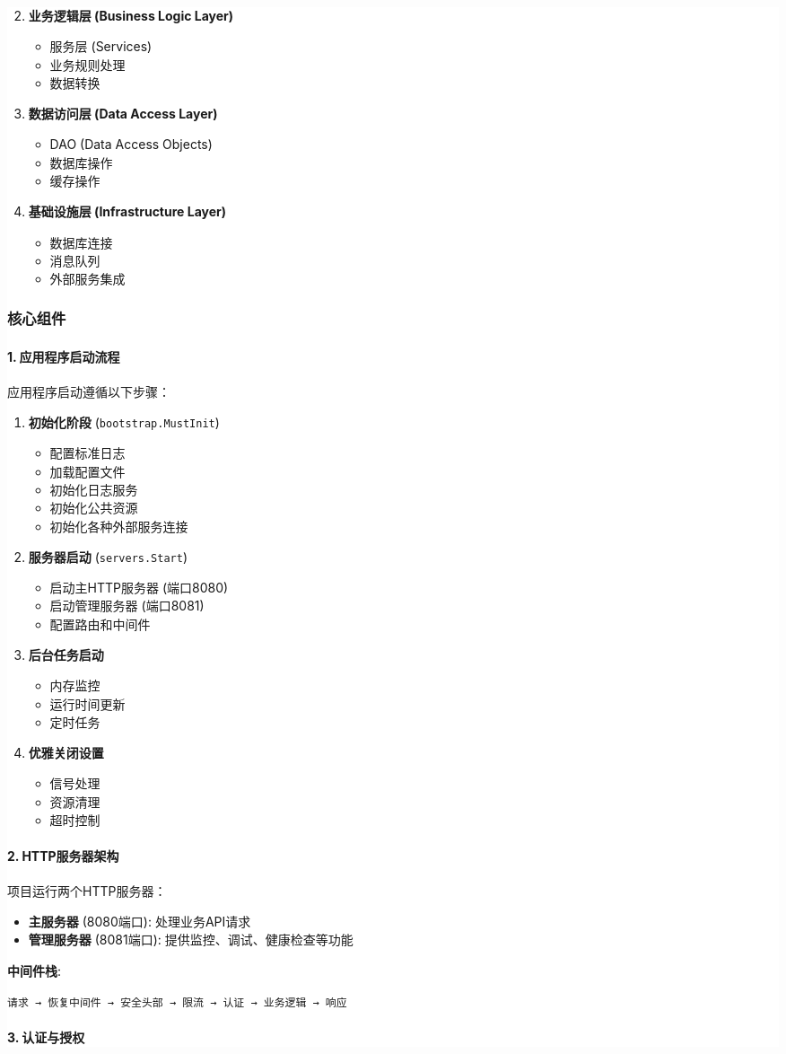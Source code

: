 2. **业务逻辑层 (Business Logic Layer)**
   - 服务层 (Services)
   - 业务规则处理
   - 数据转换

3. **数据访问层 (Data Access Layer)**
   - DAO (Data Access Objects)
   - 数据库操作
   - 缓存操作

4. **基础设施层 (Infrastructure Layer)**
   - 数据库连接
   - 消息队列
   - 外部服务集成

### 核心组件

#### 1. 应用程序启动流程

应用程序启动遵循以下步骤：

1. **初始化阶段** (`bootstrap.MustInit`)
   - 配置标准日志
   - 加载配置文件
   - 初始化日志服务
   - 初始化公共资源
   - 初始化各种外部服务连接

2. **服务器启动** (`servers.Start`)
   - 启动主HTTP服务器 (端口8080)
   - 启动管理服务器 (端口8081)
   - 配置路由和中间件

3. **后台任务启动**
   - 内存监控
   - 运行时间更新
   - 定时任务

4. **优雅关闭设置**
   - 信号处理
   - 资源清理
   - 超时控制

#### 2. HTTP服务器架构

项目运行两个HTTP服务器：

- **主服务器** (8080端口): 处理业务API请求
- **管理服务器** (8081端口): 提供监控、调试、健康检查等功能

**中间件栈**:
```
请求 → 恢复中间件 → 安全头部 → 限流 → 认证 → 业务逻辑 → 响应
```

#### 3. 认证与授权
